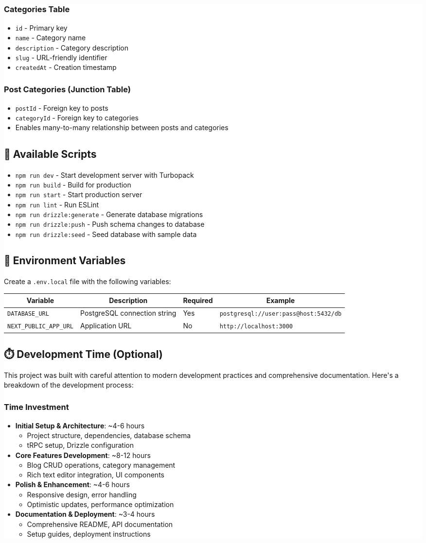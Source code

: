 ### Categories Table

- `id` - Primary key
- `name` - Category name
- `description` - Category description
- `slug` - URL-friendly identifier
- `createdAt` - Creation timestamp

### Post Categories (Junction Table)

- `postId` - Foreign key to posts
- `categoryId` - Foreign key to categories
- Enables many-to-many relationship between posts and categories

## 📝 Available Scripts

- `npm run dev` - Start development server with Turbopack
- `npm run build` - Build for production
- `npm run start` - Start production server
- `npm run lint` - Run ESLint
- `npm run drizzle:generate` - Generate database migrations
- `npm run drizzle:push` - Push schema changes to database
- `npm run drizzle:seed` - Seed database with sample data

## 🔧 Environment Variables

Create a `.env.local` file with the following variables:

| Variable              | Description                  | Required | Example                               |
| --------------------- | ---------------------------- | -------- | ------------------------------------- |
| `DATABASE_URL`        | PostgreSQL connection string | Yes      | `postgresql://user:pass@host:5432/db` |
| `NEXT_PUBLIC_APP_URL` | Application URL              | No       | `http://localhost:3000`               |

## ⏱️ Development Time (Optional)

This project was built with careful attention to modern development practices and comprehensive documentation. Here's a breakdown of the development process:

### Time Investment

- **Initial Setup & Architecture**: ~4-6 hours
  - Project structure, dependencies, database schema
  - tRPC setup, Drizzle configuration
- **Core Features Development**: ~8-12 hours
  - Blog CRUD operations, category management
  - Rich text editor integration, UI components
- **Polish & Enhancement**: ~4-6 hours
  - Responsive design, error handling
  - Optimistic updates, performance optimization
- **Documentation & Deployment**: ~3-4 hours
  - Comprehensive README, API documentation
  - Setup guides, deployment instructions
